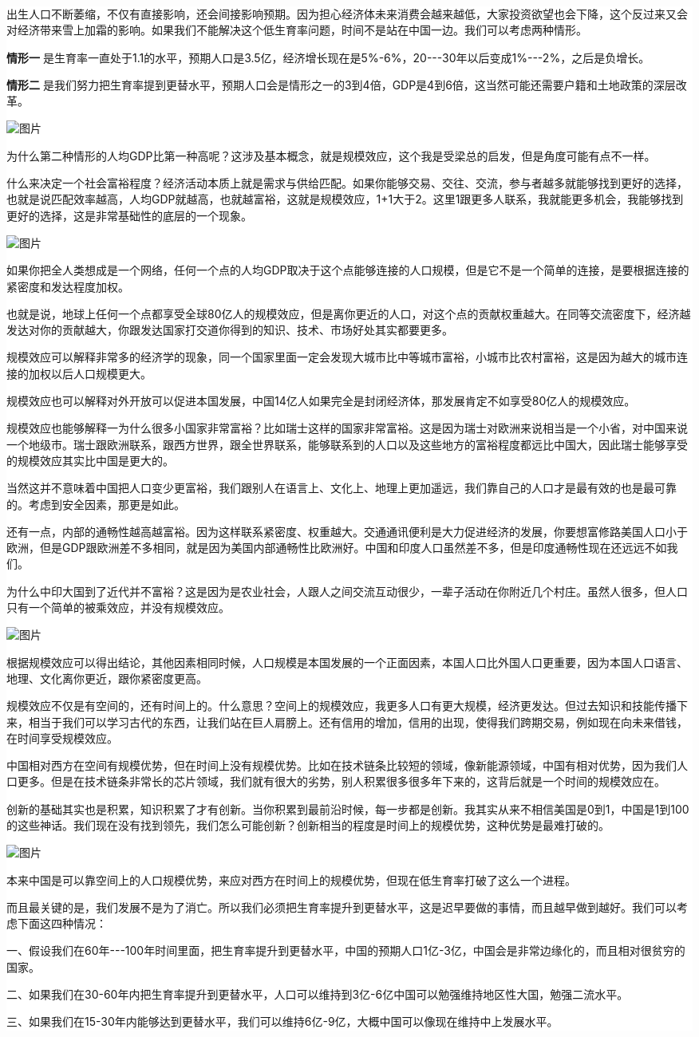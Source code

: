 出生人口不断萎缩，不仅有直接影响，还会间接影响预期。因为担心经济体未来消费会越来越低，大家投资欲望也会下降，这个反过来又会对经济带来雪上加霜的影响。如果我们不能解决这个低生育率问题，时间不是站在中国一边。我们可以考虑两种情形。

**情形一** 是生育率一直处于1.1的水平，预期人口是3.5亿，经济增长现在是5%-6%，20---30年以后变成1%---2%，之后是负增长。

**情形二** 是我们努力把生育率提到更替水平，预期人口会是情形之一的3到4倍，GDP是4到6倍，这当然可能还需要户籍和土地政策的深层改革。

![图片](https://image.cubox.pro/article/2023060520091222828/41106.jpg?imageMogr2/quality/90/ignore-error/1)

为什么第二种情形的人均GDP比第一种高呢？这涉及基本概念，就是规模效应，这个我是受梁总的启发，但是角度可能有点不一样。  

什么来决定一个社会富裕程度？经济活动本质上就是需求与供给匹配。如果你能够交易、交往、交流，参与者越多就能够找到更好的选择，也就是说匹配效率越高，人均GDP就越高，也就越富裕，这就是规模效应，1+1大于2。这里1跟更多人联系，我就能更多机会，我能够找到更好的选择，这是非常基础性的底层的一个现象。

![图片](https://image.cubox.pro/article/2023060520091240357/90989.jpg?imageMogr2/quality/90/ignore-error/1)

如果你把全人类想成是一个网络，任何一个点的人均GDP取决于这个点能够连接的人口规模，但是它不是一个简单的连接，是要根据连接的紧密度和发达程度加权。

也就是说，地球上任何一个点都享受全球80亿人的规模效应，但是离你更近的人口，对这个点的贡献权重越大。在同等交流密度下，经济越发达对你的贡献越大，你跟发达国家打交道你得到的知识、技术、市场好处其实都要更多。

规模效应可以解释非常多的经济学的现象，同一个国家里面一定会发现大城市比中等城市富裕，小城市比农村富裕，这是因为越大的城市连接的加权以后人口规模更大。

规模效应也可以解释对外开放可以促进本国发展，中国14亿人如果完全是封闭经济体，那发展肯定不如享受80亿人的规模效应。

规模效应也能够解释一为什么很多小国家非常富裕？比如瑞士这样的国家非常富裕。这是因为瑞士对欧洲来说相当是一个小省，对中国来说一个地级市。瑞士跟欧洲联系，跟西方世界，跟全世界联系，能够联系到的人口以及这些地方的富裕程度都远比中国大，因此瑞士能够享受的规模效应其实比中国是更大的。

当然这并不意味着中国把人口变少更富裕，我们跟别人在语言上、文化上、地理上更加遥远，我们靠自己的人口才是最有效的也是最可靠的。考虑到安全因素，那更是如此。

还有一点，内部的通畅性越高越富裕。因为这样联系紧密度、权重越大。交通通讯便利是大力促进经济的发展，你要想富修路美国人口小于欧洲，但是GDP跟欧洲差不多相同，就是因为美国内部通畅性比欧洲好。中国和印度人口虽然差不多，但是印度通畅性现在还远远不如我们。

为什么中印大国到了近代并不富裕？这是因为是农业社会，人跟人之间交流互动很少，一辈子活动在你附近几个村庄。虽然人很多，但人口只有一个简单的被乘效应，并没有规模效应。

![图片](https://image.cubox.pro/article/2023060520091210466/41211.jpg?imageMogr2/quality/90/ignore-error/1)

根据规模效应可以得出结论，其他因素相同时候，人口规模是本国发展的一个正面因素，本国人口比外国人口更重要，因为本国人口语言、地理、文化离你更近，跟你紧密度更高。

规模效应不仅是有空间的，还有时间上的。什么意思？空间上的规模效应，我更多人口有更大规模，经济更发达。但过去知识和技能传播下来，相当于我们可以学习古代的东西，让我们站在巨人肩膀上。还有信用的增加，信用的出现，使得我们跨期交易，例如现在向未来借钱，在时间享受规模效应。

中国相对西方在空间有规模优势，但在时间上没有规模优势。比如在技术链条比较短的领域，像新能源领域，中国有相对优势，因为我们人口更多。但是在技术链条非常长的芯片领域，我们就有很大的劣势，别人积累很多很多年下来的，这背后就是一个时间的规模效应在。

创新的基础其实也是积累，知识积累了才有创新。当你积累到最前沿时候，每一步都是创新。我其实从来不相信美国是0到1，中国是1到100的这些神话。我们现在没有找到领先，我们怎么可能创新？创新相当的程度是时间上的规模优势，这种优势是最难打破的。

![图片](https://image.cubox.pro/article/2023060520091222107/40161.jpg?imageMogr2/quality/90/ignore-error/1)

本来中国是可以靠空间上的人口规模优势，来应对西方在时间上的规模优势，但现在低生育率打破了这么一个进程。

而且最关键的是，我们发展不是为了消亡。所以我们必须把生育率提升到更替水平，这是迟早要做的事情，而且越早做到越好。我们可以考虑下面这四种情况：

一、假设我们在60年---100年时间里面，把生育率提升到更替水平，中国的预期人口1亿-3亿，中国会是非常边缘化的，而且相对很贫穷的国家。

二、如果我们在30-60年内把生育率提升到更替水平，人口可以维持到3亿-6亿中国可以勉强维持地区性大国，勉强二流水平。

三、如果我们在15-30年内能够达到更替水平，我们可以维持6亿-9亿，大概中国可以像现在维持中上发展水平。

